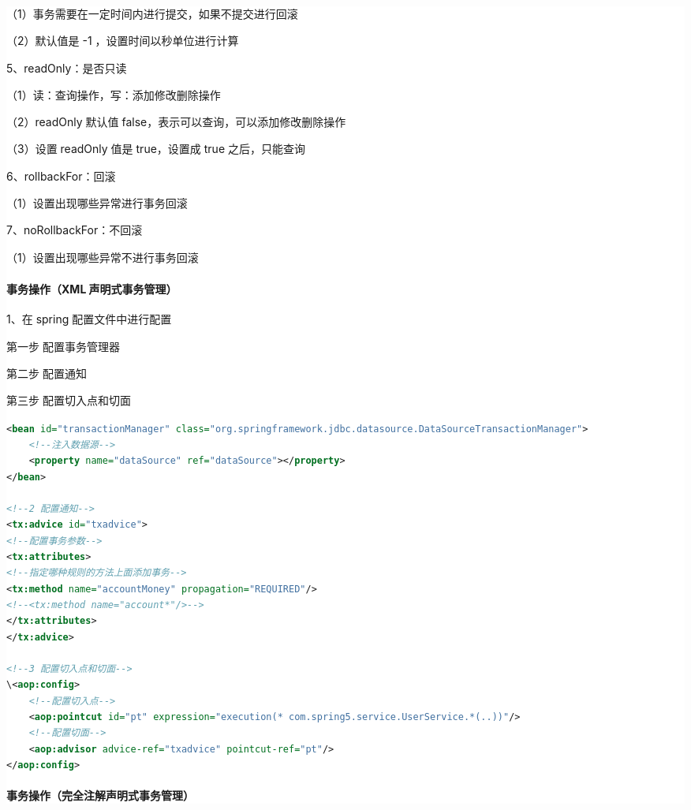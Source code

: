 （1）事务需要在一定时间内进行提交，如果不提交进行回滚 

（2）默认值是 -1 ，设置时间以秒单位进行计算

5、readOnly：是否只读

（1）读：查询操作，写：添加修改删除操作 

（2）readOnly 默认值 false，表示可以查询，可以添加修改删除操作 

（3）设置 readOnly 值是 true，设置成 true 之后，只能查询

6、rollbackFor：回滚

（1）设置出现哪些异常进行事务回滚

7、noRollbackFor：不回滚

（1）设置出现哪些异常不进行事务回滚

#### 事务操作（XML 声明式事务管理）

1、在 spring 配置文件中进行配置

第一步 配置事务管理器 

第二步 配置通知 

第三步 配置切入点和切面

```xml
<bean id="transactionManager" class="org.springframework.jdbc.datasource.DataSourceTransactionManager">
    <!--注入数据源-->
    <property name="dataSource" ref="dataSource"></property>
</bean>

<!--2 配置通知-->
<tx:advice id="txadvice">
<!--配置事务参数-->
<tx:attributes>
<!--指定哪种规则的方法上面添加事务-->
<tx:method name="accountMoney" propagation="REQUIRED"/>
<!--<tx:method name="account*"/>--> 
</tx:attributes>
</tx:advice>

<!--3 配置切入点和切面-->
\<aop:config>
    <!--配置切入点-->
    <aop:pointcut id="pt" expression="execution(* com.spring5.service.UserService.*(..))"/>
    <!--配置切面-->
    <aop:advisor advice-ref="txadvice" pointcut-ref="pt"/>
</aop:config>
```

#### 事务操作（完全注解声明式事务管理）
